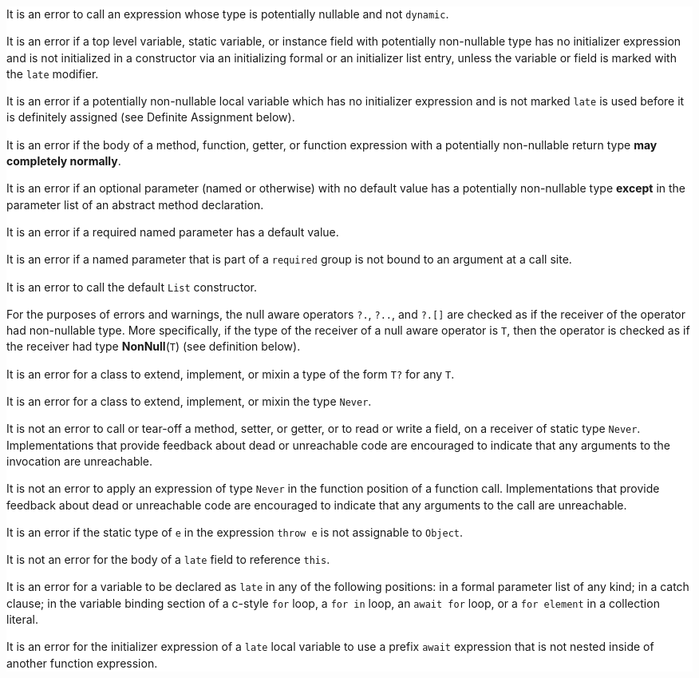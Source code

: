 It is an error to call an expression whose type is potentially nullable and not
`dynamic`.

It is an error if a top level variable, static variable, or instance field with
potentially non-nullable type has no initializer expression and is not
initialized in a constructor via an initializing formal or an initializer list
entry, unless the variable or field is marked with the `late` modifier.

It is an error if a potentially non-nullable local variable which has no
initializer expression and is not marked `late` is used before it is definitely
assigned (see Definite Assignment below).

It is an error if the body of a method, function, getter, or function expression
with a potentially non-nullable return type **may completely normally**.

It is an error if an optional parameter (named or otherwise) with no default
value has a potentially non-nullable type **except** in the parameter list of an
abstract method declaration.

It is an error if a required named parameter has a default value.

It is an error if a named parameter that is part of a `required` group is not
bound to an argument at a call site.

It is an error to call the default `List` constructor.

For the purposes of errors and warnings, the null aware operators `?.`, `?..`,
and `?.[]` are checked as if the receiver of the operator had non-nullable type.
More specifically, if the type of the receiver of a null aware operator is `T`,
then the operator is checked as if the receiver had type **NonNull**(`T`) (see
definition below).

It is an error for a class to extend, implement, or mixin a type of the form
`T?` for any `T`.

It is an error for a class to extend, implement, or mixin the type `Never`.

It is not an error to call or tear-off a method, setter, or getter, or to read
or write a field, on a receiver of static type `Never`.  Implementations that
provide feedback about dead or unreachable code are encouraged to indicate that
any arguments to the invocation are unreachable.

It is not an error to apply an expression of type `Never` in the function
position of a function call. Implementations that provide feedback about dead or
unreachable code are encouraged to indicate that any arguments to the call are
unreachable.

It is an error if the static type of `e` in the expression `throw e` is not
assignable to `Object`.

It is not an error for the body of a `late` field to reference `this`.

It is an error for a variable to be declared as `late` in any of the following
positions: in a formal parameter list of any kind; in a catch clause; in the
variable binding section of a c-style `for` loop, a `for in` loop, an `await
for` loop, or a `for element` in a collection literal.

It is an error for the initializer expression of a `late` local variable to use
a prefix `await` expression that is not nested inside of another function
expression.
